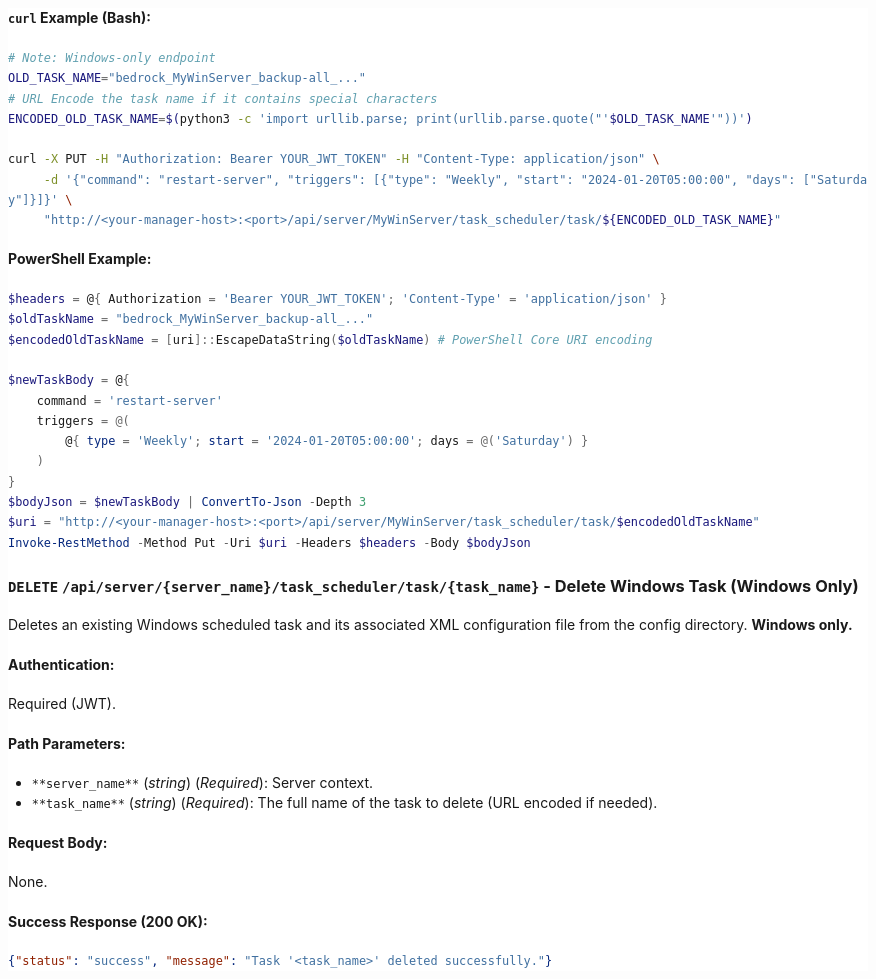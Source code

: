 #### `curl` Example (Bash):
```bash
# Note: Windows-only endpoint
OLD_TASK_NAME="bedrock_MyWinServer_backup-all_..."
# URL Encode the task name if it contains special characters
ENCODED_OLD_TASK_NAME=$(python3 -c 'import urllib.parse; print(urllib.parse.quote("'$OLD_TASK_NAME'"))')

curl -X PUT -H "Authorization: Bearer YOUR_JWT_TOKEN" -H "Content-Type: application/json" \
     -d '{"command": "restart-server", "triggers": [{"type": "Weekly", "start": "2024-01-20T05:00:00", "days": ["Saturday"]}]}' \
     "http://<your-manager-host>:<port>/api/server/MyWinServer/task_scheduler/task/${ENCODED_OLD_TASK_NAME}"
```

#### PowerShell Example:
```powershell
$headers = @{ Authorization = 'Bearer YOUR_JWT_TOKEN'; 'Content-Type' = 'application/json' }
$oldTaskName = "bedrock_MyWinServer_backup-all_..."
$encodedOldTaskName = [uri]::EscapeDataString($oldTaskName) # PowerShell Core URI encoding

$newTaskBody = @{
    command = 'restart-server'
    triggers = @(
        @{ type = 'Weekly'; start = '2024-01-20T05:00:00'; days = @('Saturday') }
    )
}
$bodyJson = $newTaskBody | ConvertTo-Json -Depth 3
$uri = "http://<your-manager-host>:<port>/api/server/MyWinServer/task_scheduler/task/$encodedOldTaskName"
Invoke-RestMethod -Method Put -Uri $uri -Headers $headers -Body $bodyJson
```

### `DELETE` `/api/server/{server_name}/task_scheduler/task/{task_name}` - Delete Windows Task (Windows Only)

Deletes an existing Windows scheduled task and its associated XML configuration file from the config directory. **Windows only.**

#### Authentication:
Required (JWT).

#### Path Parameters:
*   `**server_name**` (*string*) (*Required*): Server context.
*   `**task_name**` (*string*) (*Required*): The full name of the task to delete (URL encoded if needed).

#### Request Body:
None.

#### Success Response (200 OK):
```json
{"status": "success", "message": "Task '<task_name>' deleted successfully."}
```
